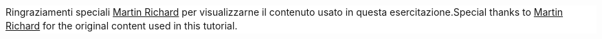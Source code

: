 <span data-ttu-id="03d1c-200">Ringraziamenti speciali [Martin Richard](https://social.msdn.microsoft.com/profile/Martin+Richard) per visualizzarne il contenuto usato in questa esercitazione.</span><span class="sxs-lookup"><span data-stu-id="03d1c-200">Special thanks to [Martin Richard](https://social.msdn.microsoft.com/profile/Martin+Richard) for the original content used in this tutorial.</span></span>
